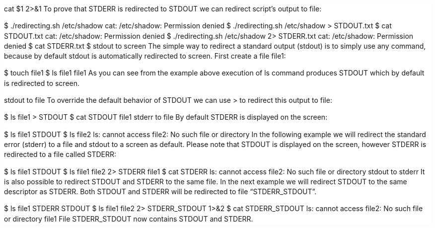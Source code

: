 cat $1 2>&1
To prove that STDERR is redirected to STDOUT we can redirect script’s output to file:

$ ./redirecting.sh /etc/shadow
cat: /etc/shadow: Permission denied
$ ./redirecting.sh /etc/shadow > STDOUT.txt
$ cat STDOUT.txt
cat: /etc/shadow: Permission denied
$ ./redirecting.sh /etc/shadow 2> STDERR.txt
cat: /etc/shadow: Permission denied
$ cat STDERR.txt
$ 
stdout to screen
The simple way to redirect a standard output (stdout) is to simply use any command, because by default stdout is automatically redirected to screen. First create a file file1:

$ touch file1
$ ls file1 
file1
As you can see from the example above execution of ls command produces STDOUT which by default is redirected to screen.

stdout to file
To override the default behavior of STDOUT we can use > to redirect this output to file:

$ ls file1 > STDOUT
$ cat STDOUT 
file1
stderr to file
By default STDERR is displayed on the screen:

$ ls
file1  STDOUT
$ ls file2
ls: cannot access file2: No such file or directory
In the following example we will redirect the standard error (stderr) to a file and stdout to a screen as default. Please note that STDOUT is displayed on the screen, however STDERR is redirected to a file called STDERR:

$ ls
file1  STDOUT
$ ls file1 file2 2> STDERR
file1
$ cat STDERR 
ls: cannot access file2: No such file or directory
stdout to stderr
It is also possible to redirect STDOUT and STDERR to the same file. In the next example we will redirect STDOUT to the same descriptor as STDERR. Both STDOUT and STDERR will be redirected to file “STDERR_STDOUT”.

$ ls
file1  STDERR  STDOUT
$ ls file1 file2 2> STDERR_STDOUT 1>&2
$ cat STDERR_STDOUT
ls: cannot access file2: No such file or directory
file1
File STDERR_STDOUT now contains STDOUT and STDERR.
